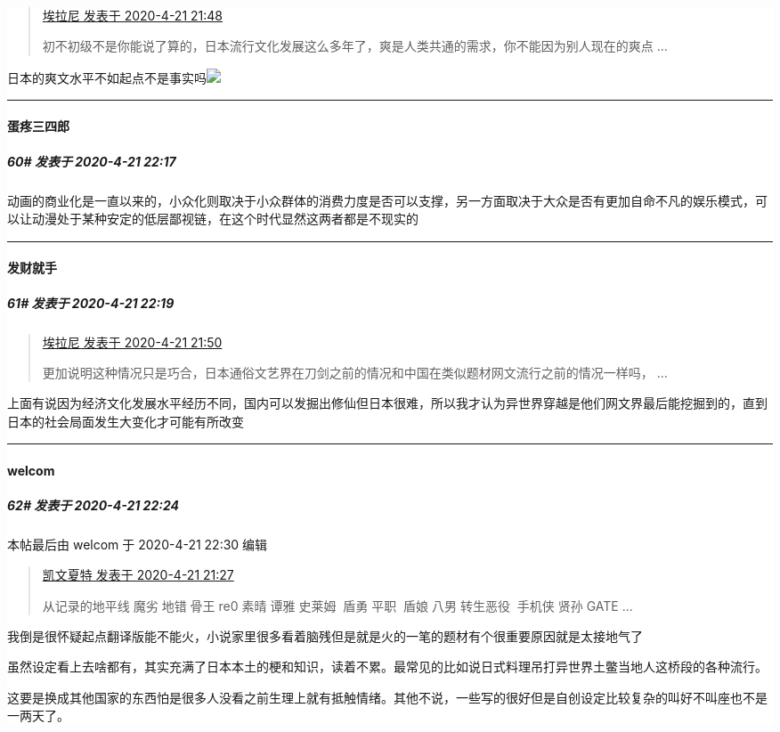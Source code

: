 

<blockquote><a href="httphttps://bbs.saraba1st.com/2b/forum.php?mod=redirect&amp;goto=findpost&amp;pid=47158288&amp;ptid=1925362" target="_blank">埃拉尼 发表于 2020-4-21 21:48</a>

初不初级不是你能说了算的，日本流行文化发展这么多年了，爽是人类共通的需求，你不能因为别人现在的爽点 ...</blockquote>
日本的爽文水平不如起点不是事实吗<img src="https://static.saraba1st.com/image/smiley/face2017/001.png" referrerpolicy="no-referrer">







-----

####  蛋疼三四郎  
##### 60#       发表于 2020-4-21 22:17




动画的商业化是一直以来的，小众化则取决于小众群体的消费力度是否可以支撑，另一方面取决于大众是否有更加自命不凡的娱乐模式，可以让动漫处于某种安定的低层鄙视链，在这个时代显然这两者都是不现实的







-----

####  发财就手  
##### 61#       发表于 2020-4-21 22:19



<blockquote><a href="httphttps://bbs.saraba1st.com/2b/forum.php?mod=redirect&amp;goto=findpost&amp;pid=47158309&amp;ptid=1925362" target="_blank">埃拉尼 发表于 2020-4-21 21:50</a>

更加说明这种情况只是巧合，日本通俗文艺界在刀剑之前的情况和中国在类似题材网文流行之前的情况一样吗， ...</blockquote>
上面有说因为经济文化发展水平经历不同，国内可以发掘出修仙但日本很难，所以我才认为异世界穿越是他们网文界最后能挖掘到的，直到日本的社会局面发生大变化才可能有所改变







-----

####  welcom  
##### 62#       发表于 2020-4-21 22:24



 本帖最后由 welcom 于 2020-4-21 22:30 编辑 
<blockquote><a href="httphttps://bbs.saraba1st.com/2b/forum.php?mod=redirect&amp;goto=findpost&amp;pid=47158099&amp;ptid=1925362" target="_blank">凯文夏特 发表于 2020-4-21 21:27</a>

从记录的地平线 魔劣 地错 骨王 re0 素晴 谭雅 史莱姆  盾勇 平职  盾娘 八男 转生恶役  手机侠 贤孙 GATE ...</blockquote>
我倒是很怀疑起点翻译版能不能火，小说家里很多看着脑残但是就是火的一笔的题材有个很重要原因就是太接地气了

虽然设定看上去啥都有，其实充满了日本本土的梗和知识，读着不累。最常见的比如说日式料理吊打异世界土鳖当地人这桥段的各种流行。


这要是换成其他国家的东西怕是很多人没看之前生理上就有抵触情绪。其他不说，一些写的很好但是自创设定比较复杂的叫好不叫座也不是一两天了。
